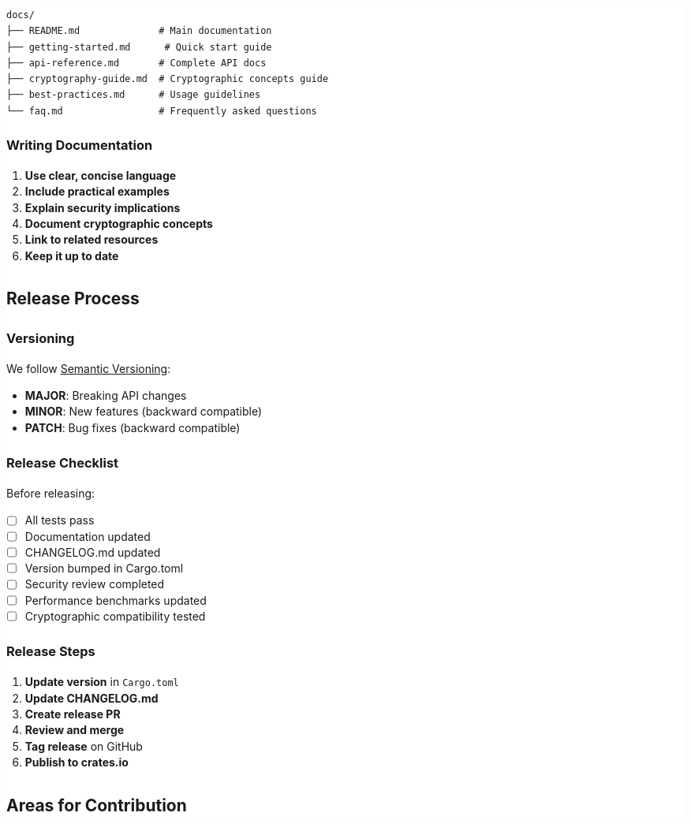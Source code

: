 ```
docs/
├── README.md              # Main documentation
├── getting-started.md      # Quick start guide
├── api-reference.md       # Complete API docs
├── cryptography-guide.md  # Cryptographic concepts guide
├── best-practices.md      # Usage guidelines
└── faq.md                 # Frequently asked questions
```

### Writing Documentation

1. **Use clear, concise language**
2. **Include practical examples**
3. **Explain security implications**
4. **Document cryptographic concepts**
5. **Link to related resources**
6. **Keep it up to date**

## Release Process

### Versioning

We follow [Semantic Versioning](https://semver.org/):

- **MAJOR**: Breaking API changes
- **MINOR**: New features (backward compatible)
- **PATCH**: Bug fixes (backward compatible)

### Release Checklist

Before releasing:

- [ ] All tests pass
- [ ] Documentation updated
- [ ] CHANGELOG.md updated
- [ ] Version bumped in Cargo.toml
- [ ] Security review completed
- [ ] Performance benchmarks updated
- [ ] Cryptographic compatibility tested

### Release Steps

1. **Update version** in `Cargo.toml`
2. **Update CHANGELOG.md**
3. **Create release PR**
4. **Review and merge**
5. **Tag release** on GitHub
6. **Publish to crates.io**

## Areas for Contribution
